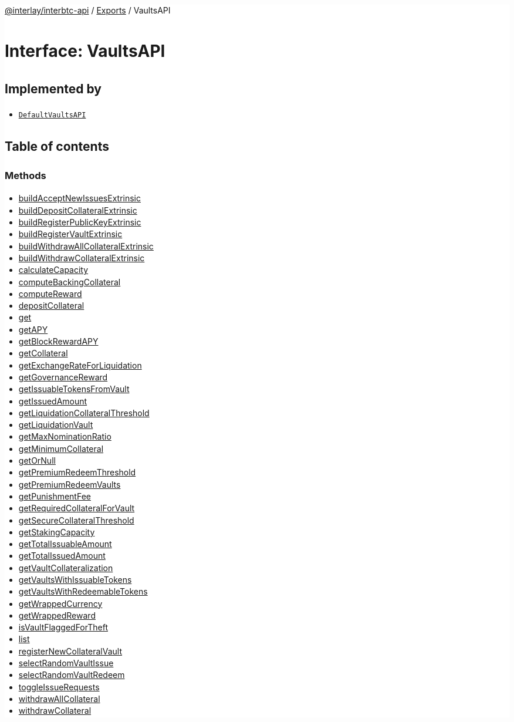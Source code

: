 [@interlay/interbtc-api](../README.md) / [Exports](../modules.md) / VaultsAPI

# Interface: VaultsAPI

## Implemented by

- [`DefaultVaultsAPI`](../classes/DefaultVaultsAPI.md)

## Table of contents

### Methods

- [buildAcceptNewIssuesExtrinsic](VaultsAPI.md#buildacceptnewissuesextrinsic)
- [buildDepositCollateralExtrinsic](VaultsAPI.md#builddepositcollateralextrinsic)
- [buildRegisterPublicKeyExtrinsic](VaultsAPI.md#buildregisterpublickeyextrinsic)
- [buildRegisterVaultExtrinsic](VaultsAPI.md#buildregistervaultextrinsic)
- [buildWithdrawAllCollateralExtrinsic](VaultsAPI.md#buildwithdrawallcollateralextrinsic)
- [buildWithdrawCollateralExtrinsic](VaultsAPI.md#buildwithdrawcollateralextrinsic)
- [calculateCapacity](VaultsAPI.md#calculatecapacity)
- [computeBackingCollateral](VaultsAPI.md#computebackingcollateral)
- [computeReward](VaultsAPI.md#computereward)
- [depositCollateral](VaultsAPI.md#depositcollateral)
- [get](VaultsAPI.md#get)
- [getAPY](VaultsAPI.md#getapy)
- [getBlockRewardAPY](VaultsAPI.md#getblockrewardapy)
- [getCollateral](VaultsAPI.md#getcollateral)
- [getExchangeRateForLiquidation](VaultsAPI.md#getexchangerateforliquidation)
- [getGovernanceReward](VaultsAPI.md#getgovernancereward)
- [getIssuableTokensFromVault](VaultsAPI.md#getissuabletokensfromvault)
- [getIssuedAmount](VaultsAPI.md#getissuedamount)
- [getLiquidationCollateralThreshold](VaultsAPI.md#getliquidationcollateralthreshold)
- [getLiquidationVault](VaultsAPI.md#getliquidationvault)
- [getMaxNominationRatio](VaultsAPI.md#getmaxnominationratio)
- [getMinimumCollateral](VaultsAPI.md#getminimumcollateral)
- [getOrNull](VaultsAPI.md#getornull)
- [getPremiumRedeemThreshold](VaultsAPI.md#getpremiumredeemthreshold)
- [getPremiumRedeemVaults](VaultsAPI.md#getpremiumredeemvaults)
- [getPunishmentFee](VaultsAPI.md#getpunishmentfee)
- [getRequiredCollateralForVault](VaultsAPI.md#getrequiredcollateralforvault)
- [getSecureCollateralThreshold](VaultsAPI.md#getsecurecollateralthreshold)
- [getStakingCapacity](VaultsAPI.md#getstakingcapacity)
- [getTotalIssuableAmount](VaultsAPI.md#gettotalissuableamount)
- [getTotalIssuedAmount](VaultsAPI.md#gettotalissuedamount)
- [getVaultCollateralization](VaultsAPI.md#getvaultcollateralization)
- [getVaultsWithIssuableTokens](VaultsAPI.md#getvaultswithissuabletokens)
- [getVaultsWithRedeemableTokens](VaultsAPI.md#getvaultswithredeemabletokens)
- [getWrappedCurrency](VaultsAPI.md#getwrappedcurrency)
- [getWrappedReward](VaultsAPI.md#getwrappedreward)
- [isVaultFlaggedForTheft](VaultsAPI.md#isvaultflaggedfortheft)
- [list](VaultsAPI.md#list)
- [registerNewCollateralVault](VaultsAPI.md#registernewcollateralvault)
- [selectRandomVaultIssue](VaultsAPI.md#selectrandomvaultissue)
- [selectRandomVaultRedeem](VaultsAPI.md#selectrandomvaultredeem)
- [toggleIssueRequests](VaultsAPI.md#toggleissuerequests)
- [withdrawAllCollateral](VaultsAPI.md#withdrawallcollateral)
- [withdrawCollateral](VaultsAPI.md#withdrawcollateral)
